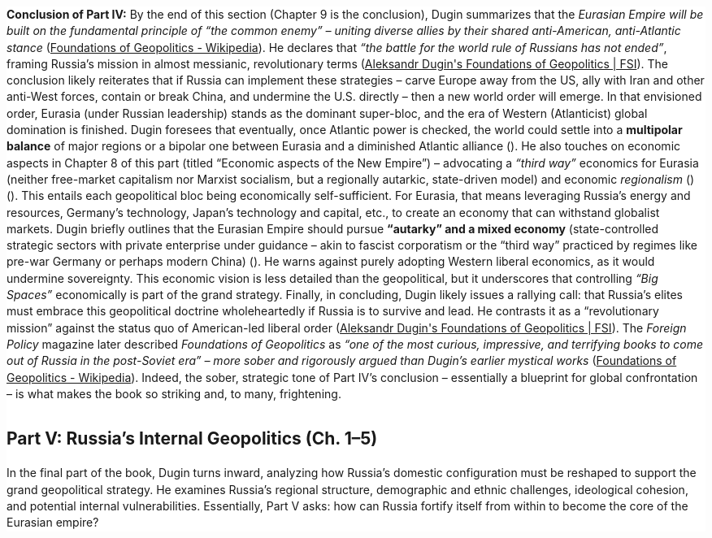 **Conclusion of Part IV:** By the end of this section (Chapter 9 is the conclusion), Dugin summarizes that the *Eurasian Empire will be built on the fundamental principle of “the common enemy” – uniting diverse allies by their shared anti-American, anti-Atlantic stance* ([Foundations of Geopolitics - Wikipedia](https://en.wikipedia.org/wiki/Foundations_of_Geopolitics#:~:text=The%20book%20declares%20that%20,enemy%3A%20the%20rejection%20of%20Atlanticism)). He declares that *“the battle for the world rule of Russians has not ended”*, framing Russia’s mission in almost messianic, revolutionary terms ([Aleksandr Dugin's Foundations of Geopolitics | FSI](https://tec.fsi.stanford.edu/docs/aleksandr-dugins-foundations-geopolitics#:~:text=In%20a%20moment%20of%20exultant,be%20exaggerated%2C%20it%20also%20should)). The conclusion likely reiterates that if Russia can implement these strategies – carve Europe away from the US, ally with Iran and other anti-West forces, contain or break China, and undermine the U.S. directly – then a new world order will emerge. In that envisioned order, Eurasia (under Russian leadership) stands as the dominant super-bloc, and the era of Western (Atlanticist) global domination is finished. Dugin foresees that eventually, once Atlantic power is checked, the world could settle into a **multipolar balance** of major regions or a bipolar one between Eurasia and a diminished Atlantic alliance ([](https://www.maieutiek.nl/wp-content/uploads/2022/05/Foundations-of-Geopolitics.pdf#:~:text=the%20very%20raison%20d%E2%80%99%C3%AAtre%20of,it%20should%20be%20stressed%20250)). He also touches on economic aspects in Chapter 8 of this part (titled “Economic aspects of the New Empire”) – advocating a *“third way”* economics for Eurasia (neither free-market capitalism nor Marxist socialism, but a regionally autarkic, state-driven model) and economic *regionalism* ([](https://www.maieutiek.nl/wp-content/uploads/2022/05/Foundations-of-Geopolitics.pdf#:~:text=Economic%20aspects%20of%20the%20New,271)) ([](https://www.maieutiek.nl/wp-content/uploads/2022/05/Foundations-of-Geopolitics.pdf#:~:text=8,271)). This entails each geopolitical bloc being economically self-sufficient. For Eurasia, that means leveraging Russia’s energy and resources, Germany’s technology, Japan’s technology and capital, etc., to create an economy that can withstand globalist markets. Dugin briefly outlines that the Eurasian Empire should pursue **“autarky” and a mixed economy** (state-controlled strategic sectors with private enterprise under guidance – akin to fascist corporatism or the “third way” practiced by regimes like pre-war Germany or perhaps modern China) ([](https://www.maieutiek.nl/wp-content/uploads/2022/05/Foundations-of-Geopolitics.pdf#:~:text=Economic%20aspects%20of%20the%20New,271)). He warns against purely adopting Western liberal economics, as it would undermine sovereignty. This economic vision is less detailed than the geopolitical, but it underscores that controlling *“Big Spaces”* economically is part of the grand strategy. Finally, in concluding, Dugin likely issues a rallying call: that Russia’s elites must embrace this geopolitical doctrine wholeheartedly if Russia is to survive and lead. He contrasts it as a “revolutionary mission” against the status quo of American-led liberal order ([Aleksandr Dugin's Foundations of Geopolitics | FSI](https://tec.fsi.stanford.edu/docs/aleksandr-dugins-foundations-geopolitics#:~:text=Aleksandr%20Dugin%27s%20Foundations%20of%20Geopolitics%2C,end%20to%20the%20cold%20war)). The *Foreign Policy* magazine later described *Foundations of Geopolitics* as *“one of the most curious, impressive, and terrifying books to come out of Russia in the post-Soviet era” – more sober and rigorously argued than Dugin’s earlier mystical works* ([Foundations of Geopolitics - Wikipedia](https://en.wikipedia.org/wiki/Foundations_of_Geopolitics#:~:text=The%20book%20was%20described%20by,modern%20occult%20movements%2C%20and%20the)). Indeed, the sober, strategic tone of Part IV’s conclusion – essentially a blueprint for global confrontation – is what makes the book so striking and, to many, frightening.  

## Part V: Russia’s Internal Geopolitics (Ch. 1–5)  
In the final part of the book, Dugin turns inward, analyzing how Russia’s domestic configuration must be reshaped to support the grand geopolitical strategy. He examines Russia’s regional structure, demographic and ethnic challenges, ideological cohesion, and potential internal vulnerabilities. Essentially, Part V asks: how can Russia fortify itself from within to become the core of the Eurasian empire?
